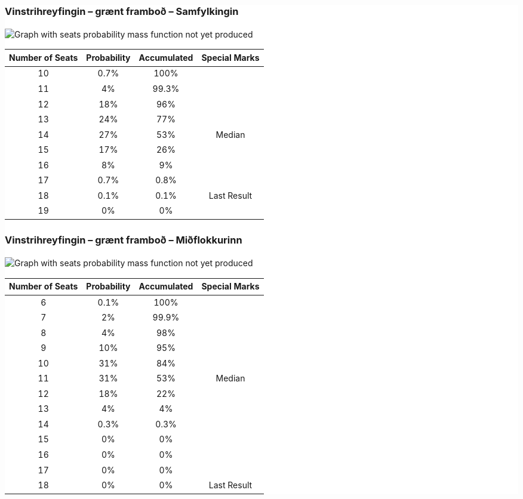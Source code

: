 ### Vinstrihreyfingin – grænt framboð – Samfylkingin

![Graph with seats probability mass function not yet produced](2021-08-24-MMR-coalitions-seats-pmf-v–s.png "Seats Probability Mass Function")

| Number of Seats | Probability | Accumulated | Special Marks |
|:---------------:|:-----------:|:-----------:|:-------------:|
| 10 | 0.7% | 100% |  |
| 11 | 4% | 99.3% |  |
| 12 | 18% | 96% |  |
| 13 | 24% | 77% |  |
| 14 | 27% | 53% | Median |
| 15 | 17% | 26% |  |
| 16 | 8% | 9% |  |
| 17 | 0.7% | 0.8% |  |
| 18 | 0.1% | 0.1% | Last Result |
| 19 | 0% | 0% |  |

### Vinstrihreyfingin – grænt framboð – Miðflokkurinn

![Graph with seats probability mass function not yet produced](2021-08-24-MMR-coalitions-seats-pmf-v–m.png "Seats Probability Mass Function")

| Number of Seats | Probability | Accumulated | Special Marks |
|:---------------:|:-----------:|:-----------:|:-------------:|
| 6 | 0.1% | 100% |  |
| 7 | 2% | 99.9% |  |
| 8 | 4% | 98% |  |
| 9 | 10% | 95% |  |
| 10 | 31% | 84% |  |
| 11 | 31% | 53% | Median |
| 12 | 18% | 22% |  |
| 13 | 4% | 4% |  |
| 14 | 0.3% | 0.3% |  |
| 15 | 0% | 0% |  |
| 16 | 0% | 0% |  |
| 17 | 0% | 0% |  |
| 18 | 0% | 0% | Last Result |
